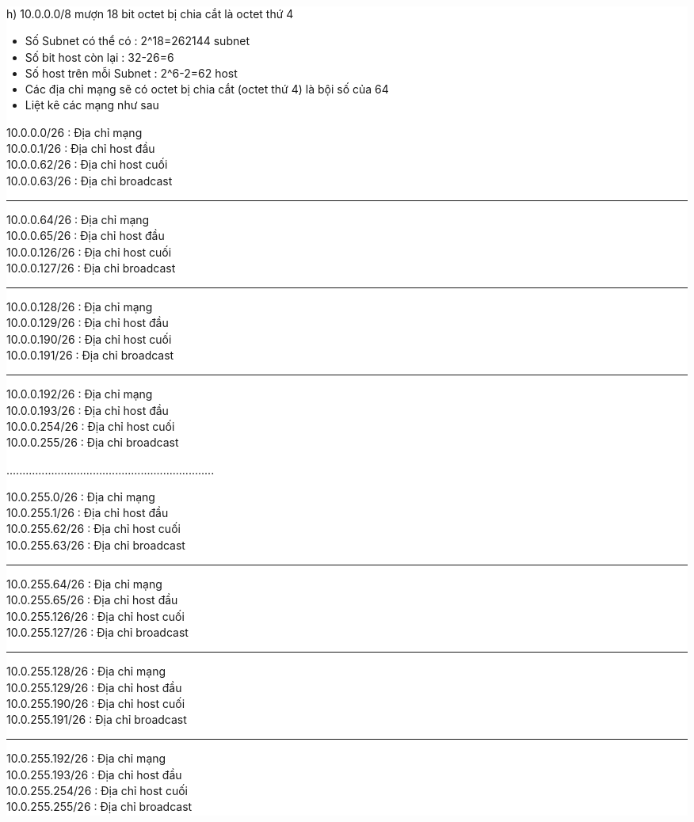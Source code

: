 h) 10.0.0.0/8 mượn 18 bit octet bị chia cắt là octet thứ 4
- Số Subnet có thể có : 2^18=262144 subnet
- Số bit host còn lại : 32-26=6 
- Số host trên mỗi Subnet : 2^6-2=62 host
- Các địa chỉ mạng sẽ có octet bị chia cắt (octet thứ 4) là bội số của 64
- Liệt kê các mạng như sau

10.0.0.0/26 : Địa chỉ mạng  
10.0.0.1/26 : Địa chỉ host đầu  
10.0.0.62/26 : Địa chỉ host cuối  
10.0.0.63/26 : Địa chỉ broadcast  

---
10.0.0.64/26 : Địa chỉ mạng  
10.0.0.65/26 : Địa chỉ host đầu  
10.0.0.126/26 : Địa chỉ host cuối  
10.0.0.127/26 : Địa chỉ broadcast   

---
10.0.0.128/26 : Địa chỉ mạng  
10.0.0.129/26 : Địa chỉ host đầu  
10.0.0.190/26 : Địa chỉ host cuối  
10.0.0.191/26 : Địa chỉ broadcast   

---
10.0.0.192/26 : Địa chỉ mạng  
10.0.0.193/26 : Địa chỉ host đầu  
10.0.0.254/26 : Địa chỉ host cuối  
10.0.0.255/26 : Địa chỉ broadcast

.................................................................

10.0.255.0/26 : Địa chỉ mạng  
10.0.255.1/26 : Địa chỉ host đầu  
10.0.255.62/26 : Địa chỉ host cuối  
10.0.255.63/26 : Địa chỉ broadcast  

---
10.0.255.64/26 : Địa chỉ mạng  
10.0.255.65/26 : Địa chỉ host đầu  
10.0.255.126/26 : Địa chỉ host cuối  
10.0.255.127/26 : Địa chỉ broadcast   

---
10.0.255.128/26 : Địa chỉ mạng  
10.0.255.129/26 : Địa chỉ host đầu  
10.0.255.190/26 : Địa chỉ host cuối  
10.0.255.191/26 : Địa chỉ broadcast   

---
10.0.255.192/26 : Địa chỉ mạng  
10.0.255.193/26 : Địa chỉ host đầu  
10.0.255.254/26 : Địa chỉ host cuối  
10.0.255.255/26 : Địa chỉ broadcast

